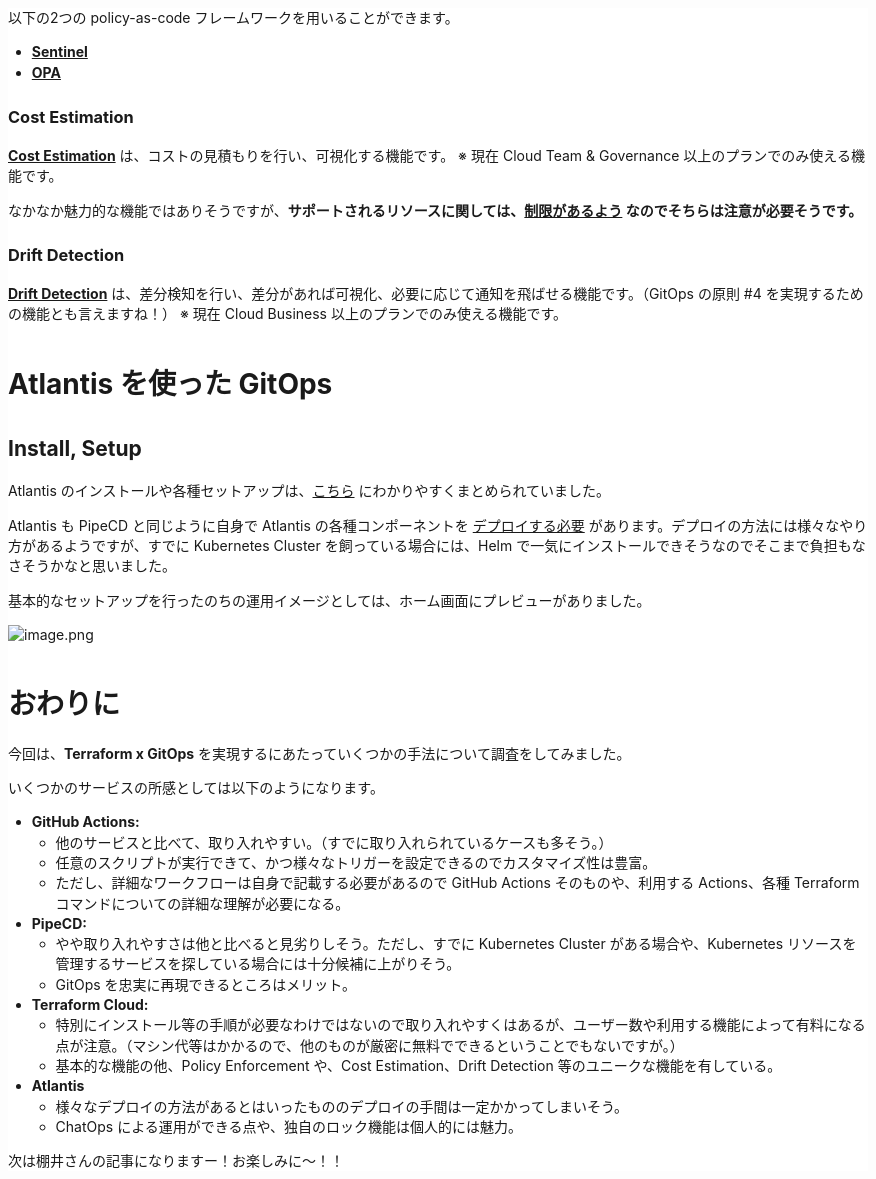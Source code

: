 以下の2つの policy-as-code フレームワークを用いることができます。
- **[Sentinel](https://docs.hashicorp.com/sentinel/concepts/language)**
- **[OPA](https://www.openpolicyagent.org/docs/latest/policy-language/)**

### Cost Estimation
[**Cost Estimation**](https://developer.hashicorp.com/terraform/cloud-docs/cost-estimation) は、コストの見積もりを行い、可視化する機能です。
※ 現在 Cloud Team & Governance 以上のプランでのみ使える機能です。

なかなか魅力的な機能ではありそうですが、**サポートされるリソースに関しては、[制限があるよう](https://developer.hashicorp.com/terraform/cloud-docs/cost-estimation#supported-resources) なのでそちらは注意が必要そうです。**

### Drift Detection
[**Drift Detection**](https://www.hashicorp.com/campaign/drift-detection-for-terraform-cloud) は、差分検知を行い、差分があれば可視化、必要に応じて通知を飛ばせる機能です。（GitOps の原則 #4 を実現するための機能とも言えますね！）
※ 現在 Cloud Business 以上のプランでのみ使える機能です。

# Atlantis を使った GitOps

## Install, Setup
Atlantis のインストールや各種セットアップは、[こちら](https://www.runatlantis.io/docs/installation-guide.html) にわかりやすくまとめられていました。

Atlantis も PipeCD と同じように自身で Atlantis の各種コンポーネントを [デプロイする必要](https://www.runatlantis.io/docs/deployment.html) があります。デプロイの方法には様々なやり方があるようですが、すでに Kubernetes Cluster を飼っている場合には、Helm で一気にインストールできそうなのでそこまで負担もなさそうかなと思いました。

基本的なセットアップを行ったのちの運用イメージとしては、ホーム画面にプレビューがありました。

<img src="/images/20230403a/image_3.png" alt="image.png" width="1200" height="2412" loading="lazy">

# おわりに
今回は、**Terraform x GitOps** を実現するにあたっていくつかの手法について調査をしてみました。

いくつかのサービスの所感としては以下のようになります。

- **GitHub Actions:**
    - 他のサービスと比べて、取り入れやすい。（すでに取り入れられているケースも多そう。）
    - 任意のスクリプトが実行できて、かつ様々なトリガーを設定できるのでカスタマイズ性は豊富。
    - ただし、詳細なワークフローは自身で記載する必要があるので GitHub Actions そのものや、利用する Actions、各種 Terraform コマンドについての詳細な理解が必要になる。
- **PipeCD:**
    - やや取り入れやすさは他と比べると見劣りしそう。ただし、すでに Kubernetes Cluster がある場合や、Kubernetes リソースを管理するサービスを探している場合には十分候補に上がりそう。
    - GitOps を忠実に再現できるところはメリット。
- **Terraform Cloud:**
    - 特別にインストール等の手順が必要なわけではないので取り入れやすくはあるが、ユーザー数や利用する機能によって有料になる点が注意。（マシン代等はかかるので、他のものが厳密に無料でできるということでもないですが。）
    - 基本的な機能の他、Policy Enforcement や、Cost Estimation、Drift Detection 等のユニークな機能を有している。
- **Atlantis**
    - 様々なデプロイの方法があるとはいったもののデプロイの手間は一定かかってしまいそう。
    - ChatOps による運用ができる点や、独自のロック機能は個人的には魅力。

次は棚井さんの記事になりますー！お楽しみに〜！！

